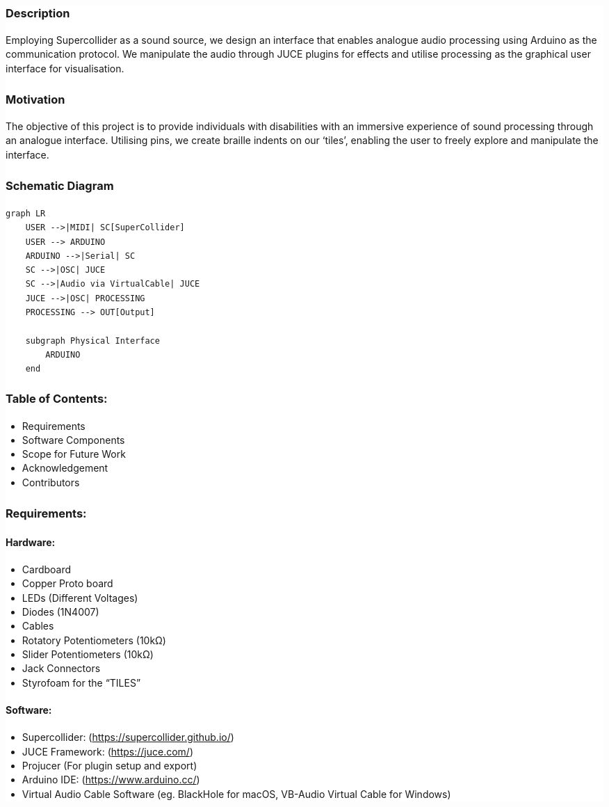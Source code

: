 ### Description
Employing Supercollider as a sound source, we design an interface that enables analogue audio processing using Arduino as the communication protocol. We manipulate the audio through JUCE plugins for effects and utilise processing as the graphical user interface for visualisation.

### Motivation
The objective of this project is to provide individuals with disabilities with an immersive experience of sound processing through an analogue interface. Utilising pins, we create braille indents on our ‘tiles’, enabling the user to freely explore and manipulate the interface.

### Schematic Diagram
```mermaid
graph LR
    USER -->|MIDI| SC[SuperCollider]
    USER --> ARDUINO
    ARDUINO -->|Serial| SC
    SC -->|OSC| JUCE
    SC -->|Audio via VirtualCable| JUCE
    JUCE -->|OSC| PROCESSING
    PROCESSING --> OUT[Output]

    subgraph Physical Interface
        ARDUINO
    end
```

### Table of Contents:
* Requirements
* Software Components
* Scope for Future Work
* Acknowledgement
* Contributors

### Requirements: 
#### Hardware:
* Cardboard
* Copper Proto board
* LEDs (Different Voltages)
* Diodes (1N4007)
* Cables
* Rotatory Potentiometers (10kΩ)
* Slider Potentiometers (10kΩ)
* Jack Connectors
* Styrofoam for the “TILES”

#### Software:
* Supercollider: (https://supercollider.github.io/)
* JUCE Framework: (https://juce.com/)
* Projucer (For plugin setup and export)
* Arduino IDE: (https://www.arduino.cc/)
* Virtual Audio Cable Software (eg. BlackHole for macOS, VB-Audio Virtual Cable for Windows)

